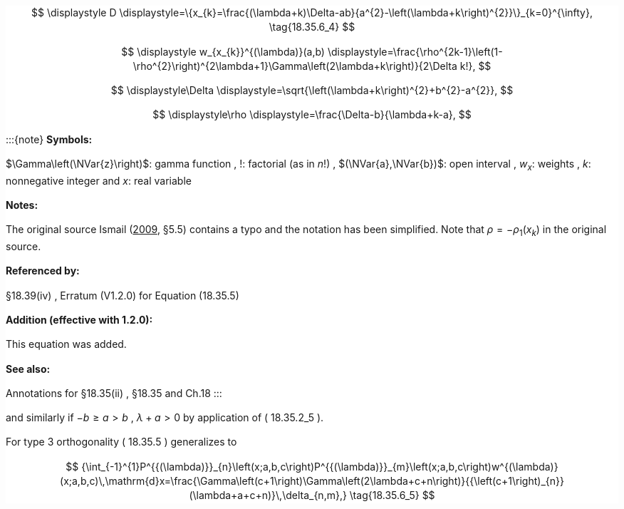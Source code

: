 <a id="E6_4"></a>

<a id="Ex8"></a>
$$
\displaystyle D \displaystyle=\{x_{k}=\frac{(\lambda+k)\Delta-ab}{a^{2}-\left(\lambda+k\right)^{2}}\}_{k=0}^{\infty}, \tag{18.35.6_4}
$$

<a id="Ex9"></a>
$$
\displaystyle w_{x_{k}}^{(\lambda)}(a,b) \displaystyle=\frac{\rho^{2k-1}\left(1-\rho^{2}\right)^{2\lambda+1}\Gamma\left(2\lambda+k\right)}{2\Delta k!},
$$

<a id="Ex10"></a>
$$
\displaystyle\Delta \displaystyle=\sqrt{\left(\lambda+k\right)^{2}+b^{2}-a^{2}},
$$

<a id="Ex11"></a>
$$
\displaystyle\rho \displaystyle=\frac{\Delta-b}{\lambda+k-a},
$$

:::{note}
**Symbols:**

$\Gamma\left(\NVar{z}\right)$: gamma function , $!$: factorial (as in $n!$) , $(\NVar{a},\NVar{b})$: open interval , $w_{x}$: weights , $k$: nonnegative integer and $x$: real variable

**Notes:**

The original source Ismail ([2009](./bib/I.html#bib2902 "Classical and Quantum Orthogonal Polynomials in One Variable"), §5.5) contains a typo and the notation has been simplified. Note that $\rho=-\rho_{1}(x_{k})$ in the original source.

**Referenced by:**

§18.39(iv) , Erratum (V1.2.0) for Equation (18.35.5)

**Addition (effective with 1.2.0):**

This equation was added.

**See also:**

Annotations for §18.35(ii) , §18.35 and Ch.18
:::

and similarly if $-b\geq a>b$ , $\lambda+a>0$ by application of ( 18.35.2_5 ).

For type 3 orthogonality ( 18.35.5 ) generalizes to


<a id="E6_5"></a>
$$
{\int_{-1}^{1}P^{{(\lambda)}}_{n}\left(x;a,b,c\right)P^{{(\lambda)}}_{m}\left(x;a,b,c\right)w^{(\lambda)}(x;a,b,c)\,\mathrm{d}x=\frac{\Gamma\left(c+1\right)\Gamma\left(2\lambda+c+n\right)}{{\left(c+1\right)_{n}}(\lambda+a+c+n)}\,\delta_{n,m},} \tag{18.35.6_5}
$$
